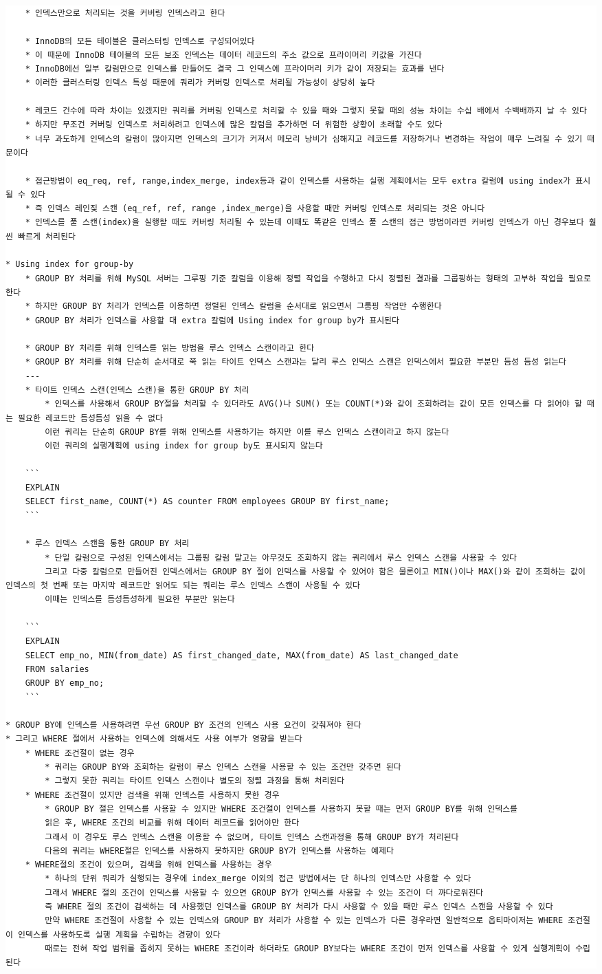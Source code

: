         * 인덱스만으로 처리되는 것을 커버링 인덱스라고 한다
        
        * InnoDB의 모든 테이블은 클러스터링 인덱스로 구성되어있다
        * 이 때문에 InnoDB 테이블의 모든 보조 인덱스는 데이터 레코드의 주소 값으로 프라이머리 키값을 가진다
        * InnoDB에선 일부 칼럼만으로 인덱스를 만들어도 결국 그 인덱스에 프라이머리 키가 같이 저장되는 효과를 낸다
        * 이러한 클러스터링 인덱스 특성 때문에 쿼리가 커버링 인덱스로 처리될 가능성이 상당히 높다

        * 레코드 건수에 따라 차이는 있겠지만 쿼리를 커버링 인덱스로 처리할 수 있을 때와 그렇지 못할 때의 성능 차이는 수십 배에서 수백배까지 날 수 있다
        * 하지만 무조건 커버링 인덱스로 처리하려고 인덱스에 많은 칼럼을 추가하면 더 위험한 상황이 초래할 수도 있다
        * 너무 과도하게 인덱스의 칼럼이 많아지면 인덱스의 크기가 커져서 메모리 낭비가 심해지고 레코드를 저장하거나 변경하는 작업이 매우 느려질 수 있기 때문이다

        * 접근방법이 eq_req, ref, range,index_merge, index등과 같이 인덱스를 사용하는 실행 계획에서는 모두 extra 칼럼에 using index가 표시될 수 있다
        * 즉 인덱스 레인짖 스캔 (eq_ref, ref, range ,index_merge)을 사용할 때만 커버링 인덱스로 처리되는 것은 아니다
        * 인덱스를 풀 스캔(index)을 실행할 때도 커버링 처리될 수 있는데 이때도 똑같은 인덱스 풀 스캔의 접근 방법이라면 커버링 인덱스가 아닌 경우보다 훨씬 빠르게 처리된다
    
    * Using index for group-by
        * GROUP BY 처리를 위해 MySQL 서버는 그루핑 기준 칼럼을 이용해 정렬 작업을 수행하고 다시 정렬된 결과를 그룹핑하는 형태의 고부하 작업을 필요로 한다
        * 하지만 GROUP BY 처리가 인덱스를 이용하면 정렬된 인덱스 칼럼을 순서대로 읽으면서 그룹핑 작업만 수행한다
        * GROUP BY 처리가 인덱스를 사용할 대 extra 칼럼에 Using index for group by가 표시된다

        * GROUP BY 처리를 위해 인덱스를 읽는 방법을 루스 인덱스 스캔이라고 한다
        * GROUP BY 처리를 위해 단순히 순서대로 쭉 읽는 타이트 인덱스 스캔과는 달리 루스 인덱스 스캔은 인덱스에서 필요한 부분만 듬성 듬성 읽는다
        ---
        * 타이트 인덱스 스캔(인덱스 스캔)을 통한 GROUP BY 처리
            * 인덱스를 사용해서 GROUP BY절을 처리할 수 있더라도 AVG()나 SUM() 또는 COUNT(*)와 같이 조회하려는 값이 모든 인덱스를 다 읽어야 할 때는 필요한 레코드만 듬성듬성 읽을 수 없다
            이런 쿼리는 단순히 GROUP BY를 위해 인덱스를 사용하기는 하지만 이를 루스 인덱스 스캔이라고 하지 않는다
            이런 쿼리의 실행계획에 using index for group by도 표시되지 않는다
        
        ```
        EXPLAIN
        SELECT first_name, COUNT(*) AS counter FROM employees GROUP BY first_name;
        ```

        * 루스 인덱스 스캔을 통한 GROUP BY 처리
            * 단일 칼럼으로 구성된 인덱스에서는 그룹핑 칼럼 말고는 아무것도 조회하지 않는 쿼리에서 루스 인덱스 스캔을 사용할 수 있다
            그리고 다중 칼럼으로 만들어진 인덱스에서는 GROUP BY 절이 인덱스를 사용할 수 있어야 함은 물론이고 MIN()이나 MAX()와 같이 조회하는 값이 인덱스의 첫 번째 또는 마지막 레코드만 읽어도 되는 쿼리는 루스 인덱스 스캔이 사용될 수 있다
            이때는 인덱스를 듬성듬성하게 필요한 부분만 읽는다

        ```
        EXPLAIN
        SELECT emp_no, MIN(from_date) AS first_changed_date, MAX(from_date) AS last_changed_date
        FROM salaries
        GROUP BY emp_no;
        ```

    * GROUP BY에 인덱스를 사용하려면 우선 GROUP BY 조건의 인덱스 사용 요건이 갖춰져야 한다
    * 그리고 WHERE 절에서 사용하는 인덱스에 의해서도 사용 여부가 영향을 받는다
        * WHERE 조건절이 없는 경우
            * 쿼리는 GROUP BY와 조회하는 칼럼이 루스 인덱스 스캔을 사용할 수 있는 조건만 갖추면 된다
            * 그렇지 못한 쿼리는 타이트 인덱스 스캔이나 별도의 정렬 과정을 통해 처리된다
        * WHERE 조건절이 있지만 검색을 위해 인덱스를 사용하지 못한 경우
            * GROUP BY 절은 인덱스를 사용할 수 있지만 WHERE 조건절이 인덱스를 사용하지 못할 때는 먼저 GROUP BY를 위해 인덱스를
            읽은 후, WHERE 조건의 비교를 위해 데이터 레코드를 읽어야만 한다
            그래서 이 경우도 루스 인덱스 스캔을 이용할 수 없으며, 타이트 인덱스 스캔과정을 통해 GROUP BY가 처리된다
            다음의 쿼리는 WHERE절은 인덱스를 사용하지 못하지만 GROUP BY가 인덱스를 사용하는 예제다
        * WHERE절의 조건이 있으며, 검색을 위해 인덱스를 사용하는 경우
            * 하나의 단위 쿼리가 실행되는 경우에 index_merge 이외의 접근 방법에서는 단 하나의 인덱스만 사용할 수 있다
            그래서 WHERE 절의 조건이 인덱스를 사용할 수 있으면 GROUP BY가 인덱스를 사용할 수 있는 조건이 더 까다로워진다
            즉 WHERE 절의 조건이 검색하는 데 사용했던 인덱스를 GROUP BY 처리가 다시 사용할 수 있을 때만 루스 인덱스 스캔을 사용할 수 있다
            만약 WHERE 조건절이 사용할 수 있는 인덱스와 GROUP BY 처리가 사용할 수 있는 인덱스가 다른 경우라면 일반적으로 옵티마이저는 WHERE 조건절이 인덱스를 사용하도록 실행 계획을 수립하는 경향이 있다
            때로는 전혀 작업 범위를 좁히지 못하는 WHERE 조건이라 하더라도 GROUP BY보다는 WHERE 조건이 먼저 인덱스를 사용할 수 있게 실행계획이 수립된다
        
